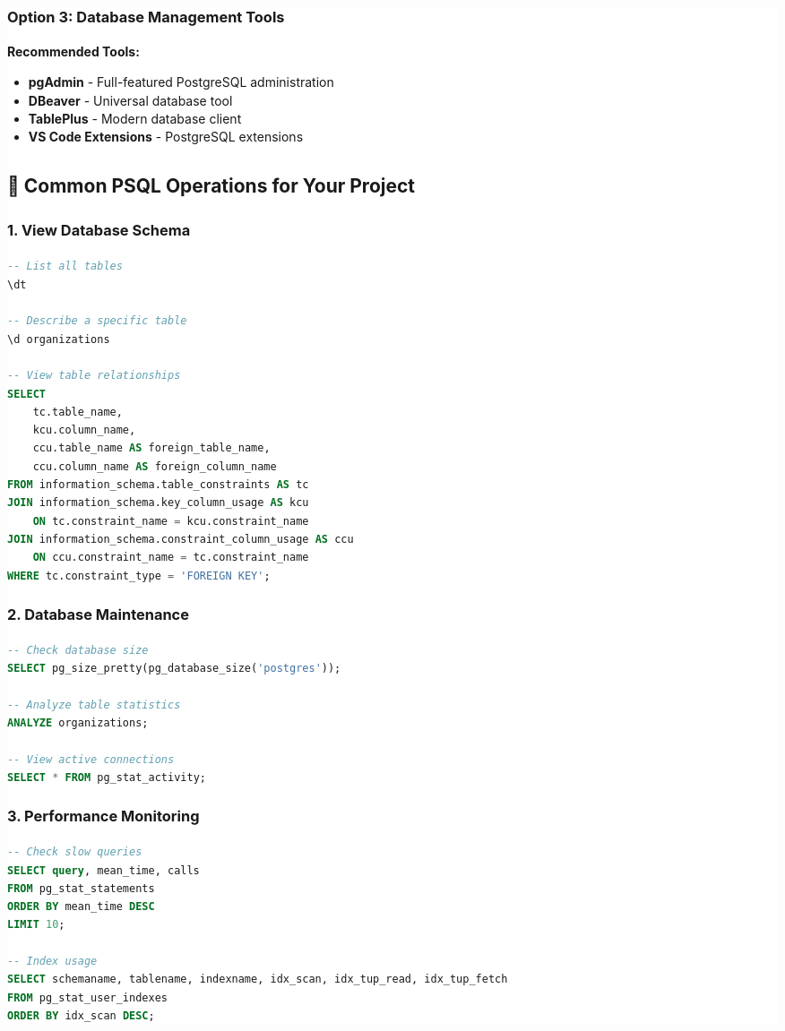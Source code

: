 ### Option 3: Database Management Tools

**Recommended Tools:**
- **pgAdmin** - Full-featured PostgreSQL administration
- **DBeaver** - Universal database tool
- **TablePlus** - Modern database client
- **VS Code Extensions** - PostgreSQL extensions

## 🔧 Common PSQL Operations for Your Project

### 1. View Database Schema
```sql
-- List all tables
\dt

-- Describe a specific table
\d organizations

-- View table relationships
SELECT 
    tc.table_name, 
    kcu.column_name, 
    ccu.table_name AS foreign_table_name,
    ccu.column_name AS foreign_column_name 
FROM information_schema.table_constraints AS tc 
JOIN information_schema.key_column_usage AS kcu
    ON tc.constraint_name = kcu.constraint_name
JOIN information_schema.constraint_column_usage AS ccu
    ON ccu.constraint_name = tc.constraint_name
WHERE tc.constraint_type = 'FOREIGN KEY';
```

### 2. Database Maintenance
```sql
-- Check database size
SELECT pg_size_pretty(pg_database_size('postgres'));

-- Analyze table statistics
ANALYZE organizations;

-- View active connections
SELECT * FROM pg_stat_activity;
```

### 3. Performance Monitoring
```sql
-- Check slow queries
SELECT query, mean_time, calls 
FROM pg_stat_statements 
ORDER BY mean_time DESC 
LIMIT 10;

-- Index usage
SELECT schemaname, tablename, indexname, idx_scan, idx_tup_read, idx_tup_fetch
FROM pg_stat_user_indexes
ORDER BY idx_scan DESC;
```
